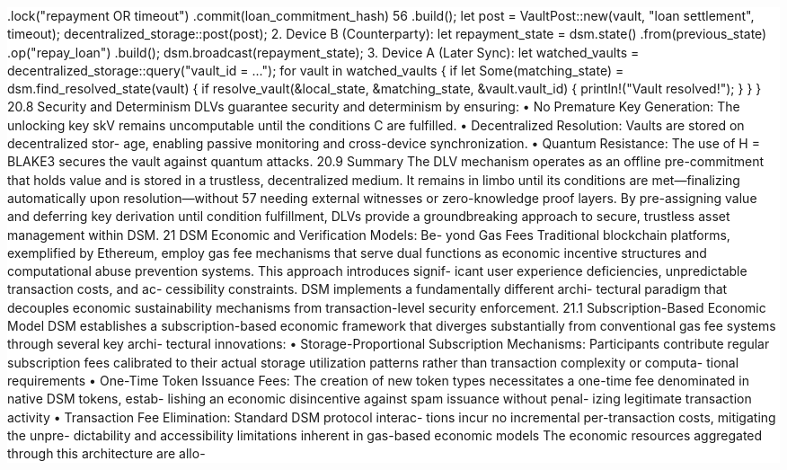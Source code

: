 .lock("repayment OR timeout")
.commit(loan_commitment_hash)
56
.build();
let post = VaultPost::new(vault, "loan settlement", timeout);
decentralized_storage::post(post);
2. Device B (Counterparty):
let repayment_state = dsm.state()
.from(previous_state)
.op("repay_loan")
.build();
dsm.broadcast(repayment_state);
3. Device A (Later Sync):
let watched_vaults = decentralized_storage::query("vault_id = ...");
for vault in watched_vaults {
if let Some(matching_state) = dsm.find_resolved_state(vault) {
if resolve_vault(&local_state, &matching_state, &vault.vault_id) {
println!("Vault resolved!");
}
}
}
20.8 Security and Determinism
DLVs guarantee security and determinism by ensuring:
• No Premature Key Generation: The unlocking key skV remains
uncomputable until the conditions C are fulfilled.
• Decentralized Resolution: Vaults are stored on decentralized stor-
age, enabling passive monitoring and cross-device synchronization.
• Quantum Resistance: The use of H = BLAKE3 secures the vault
against quantum attacks.
20.9 Summary
The DLV mechanism operates as an offline pre-commitment that holds value
and is stored in a trustless, decentralized medium. It remains in limbo until
its conditions are met—finalizing automatically upon resolution—without
57
needing external witnesses or zero-knowledge proof layers. By pre-assigning
value and deferring key derivation until condition fulfillment, DLVs provide
a groundbreaking approach to secure, trustless asset management within
DSM.
21 DSM Economic and Verification Models: Be-
yond Gas Fees
Traditional blockchain platforms, exemplified by Ethereum, employ gas fee
mechanisms that serve dual functions as economic incentive structures and
computational abuse prevention systems. This approach introduces signif-
icant user experience deficiencies, unpredictable transaction costs, and ac-
cessibility constraints. DSM implements a fundamentally different archi-
tectural paradigm that decouples economic sustainability mechanisms from
transaction-level security enforcement.
21.1 Subscription-Based Economic Model
DSM establishes a subscription-based economic framework that diverges
substantially from conventional gas fee systems through several key archi-
tectural innovations:
• Storage-Proportional Subscription Mechanisms: Participants
contribute regular subscription fees calibrated to their actual storage
utilization patterns rather than transaction complexity or computa-
tional requirements
• One-Time Token Issuance Fees: The creation of new token types
necessitates a one-time fee denominated in native DSM tokens, estab-
lishing an economic disincentive against spam issuance without penal-
izing legitimate transaction activity
• Transaction Fee Elimination: Standard DSM protocol interac-
tions incur no incremental per-transaction costs, mitigating the unpre-
dictability and accessibility limitations inherent in gas-based economic
models
The economic resources aggregated through this architecture are allo-